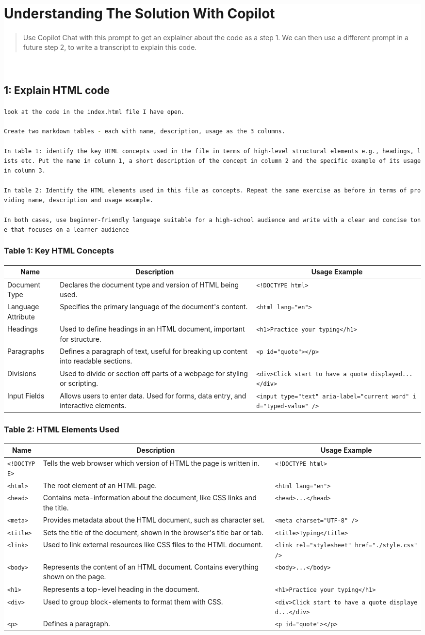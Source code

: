 # Understanding The Solution With Copilot

> Use Copilot Chat with this prompt to get an explainer about the code as a step 1. We can then use a different prompt in a future step 2, to write a transcript to explain this code.

<br/>



## 1: Explain HTML code

```bash
look at the code in the index.html file I have open.

Create two markdown tables - each with name, description, usage as the 3 columns.

In table 1: identify the key HTML concepts used in the file in terms of high-level structural elements e.g., headings, lists etc. Put the name in column 1, a short description of the concept in column 2 and the specific example of its usage in column 3.

In table 2: Identify the HTML elements used in this file as concepts. Repeat the same exercise as before in terms of providing name, description and usage example.

In both cases, use beginner-friendly language suitable for a high-school audience and write with a clear and concise tone that focuses on a learner audience

```

### Table 1: Key HTML Concepts

| Name          | Description                                                                 | Usage Example                                  |
|---------------|-----------------------------------------------------------------------------|------------------------------------------------|
| Document Type | Declares the document type and version of HTML being used.                  | `<!DOCTYPE html>`                              |
| Language Attribute | Specifies the primary language of the document's content.                   | `<html lang="en">`                             |
| Headings      | Used to define headings in an HTML document, important for structure.       | `<h1>Practice your typing</h1>`                |
| Paragraphs    | Defines a paragraph of text, useful for breaking up content into readable sections. | `<p id="quote"></p>`                           |
| Divisions     | Used to divide or section off parts of a webpage for styling or scripting.  | `<div>Click start to have a quote displayed...</div>` |
| Input Fields  | Allows users to enter data. Used for forms, data entry, and interactive elements. | `<input type="text" aria-label="current word" id="typed-value" />` |

### Table 2: HTML Elements Used

| Name          | Description                                                                 | Usage Example                                  |
|---------------|-----------------------------------------------------------------------------|------------------------------------------------|
| `<!DOCTYPE>`  | Tells the web browser which version of HTML the page is written in.        | `<!DOCTYPE html>`                              |
| `<html>`      | The root element of an HTML page.                                          | `<html lang="en">`                             |
| `<head>`      | Contains meta-information about the document, like CSS links and the title. | `<head>...</head>`                             |
| `<meta>`      | Provides metadata about the HTML document, such as character set.          | `<meta charset="UTF-8" />`                     |
| `<title>`     | Sets the title of the document, shown in the browser's title bar or tab.   | `<title>Typing</title>`                        |
| `<link>`      | Used to link external resources like CSS files to the HTML document.       | `<link rel="stylesheet" href="./style.css" />` |
| `<body>`      | Represents the content of an HTML document. Contains everything shown on the page. | `<body>...</body>`                             |
| `<h1>`        | Represents a top-level heading in the document.                           | `<h1>Practice your typing</h1>`                |
| `<div>`       | Used to group block-elements to format them with CSS.                      | `<div>Click start to have a quote displayed...</div>` |
| `<p>`         | Defines a paragraph.                                                       | `<p id="quote"></p>`                           |